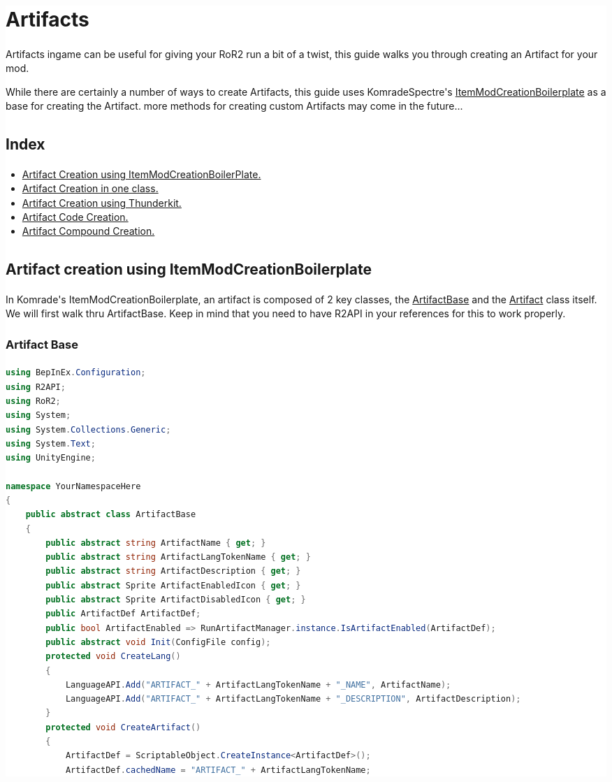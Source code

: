 # Artifacts
Artifacts ingame can be useful for giving your RoR2 run a bit of a twist, this guide walks you through creating an Artifact for your mod.

While there are certainly a number of ways to create Artifacts, this guide uses KomradeSpectre's [ItemModCreationBoilerplate](https://github.com/KomradeSpectre/ItemModCreationBoilerplate) as a base for creating the Artifact. more methods for creating custom Artifacts may come in the future...

## Index
* [Artifact Creation using ItemModCreationBoilerPlate.](https://github.com/risk-of-thunder/R2Wiki/wiki/Creating-Custom-Artifacts#artifact-creation-using-itemmodcreationboilerplate)
* [Artifact Creation in one class.](https://github.com/risk-of-thunder/R2Wiki/wiki/Creating-Custom-Artifacts#artifact-creation-in-one-class)
* [Artifact Creation using Thunderkit.](https://github.com/risk-of-thunder/R2Wiki/wiki/Creating-Custom-Artifacts#artifact-creation-using-thunderkit)
* [Artifact Code Creation.](https://github.com/risk-of-thunder/R2Wiki/wiki/Creating-Custom-Artifacts#artifact-code-creation)
* [Artifact Compound Creation.](https://github.com/risk-of-thunder/R2Wiki/wiki/Creating-Custom-Artifacts#artifactcompound)


## Artifact creation using ItemModCreationBoilerplate
In Komrade's ItemModCreationBoilerplate, an artifact is composed of 2 key classes, the [ArtifactBase](https://github.com/KomradeSpectre/ItemModCreationBoilerplate/blob/master/ItemModCreationBoilerplate/Artifact/ArtifactBase.cs) and the [Artifact](https://github.com/KomradeSpectre/ItemModCreationBoilerplate/blob/master/ItemModCreationBoilerplate/Artifact/ExampleArtifact.cs) class itself. We will first walk thru ArtifactBase. Keep in mind that you need to have R2API in your references for this to work properly.

### Artifact Base
```csharp
using BepInEx.Configuration;
using R2API;
using RoR2;
using System;
using System.Collections.Generic;
using System.Text;
using UnityEngine;

namespace YourNamespaceHere
{
	public abstract class ArtifactBase
	{
		public abstract string ArtifactName { get; }
		public abstract string ArtifactLangTokenName { get; }
		public abstract string ArtifactDescription { get; }
		public abstract Sprite ArtifactEnabledIcon { get; }
		public abstract Sprite ArtifactDisabledIcon { get; }
		public ArtifactDef ArtifactDef;
		public bool ArtifactEnabled => RunArtifactManager.instance.IsArtifactEnabled(ArtifactDef);
		public abstract void Init(ConfigFile config);
		protected void CreateLang()
		{
			LanguageAPI.Add("ARTIFACT_" + ArtifactLangTokenName + "_NAME", ArtifactName);
			LanguageAPI.Add("ARTIFACT_" + ArtifactLangTokenName + "_DESCRIPTION", ArtifactDescription);
		}
		protected void CreateArtifact()
		{
			ArtifactDef = ScriptableObject.CreateInstance<ArtifactDef>();
			ArtifactDef.cachedName = "ARTIFACT_" + ArtifactLangTokenName;
```